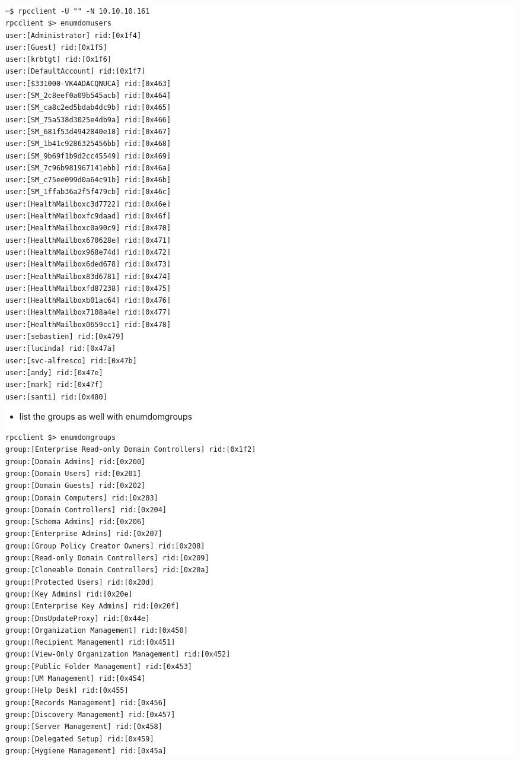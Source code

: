 ```
─$ rpcclient -U "" -N 10.10.10.161                     
rpcclient $> enumdomusers
user:[Administrator] rid:[0x1f4]
user:[Guest] rid:[0x1f5]
user:[krbtgt] rid:[0x1f6]
user:[DefaultAccount] rid:[0x1f7]
user:[$331000-VK4ADACQNUCA] rid:[0x463]
user:[SM_2c8eef0a09b545acb] rid:[0x464]
user:[SM_ca8c2ed5bdab4dc9b] rid:[0x465]
user:[SM_75a538d3025e4db9a] rid:[0x466]
user:[SM_681f53d4942840e18] rid:[0x467]
user:[SM_1b41c9286325456bb] rid:[0x468]
user:[SM_9b69f1b9d2cc45549] rid:[0x469]
user:[SM_7c96b981967141ebb] rid:[0x46a]
user:[SM_c75ee099d0a64c91b] rid:[0x46b]
user:[SM_1ffab36a2f5f479cb] rid:[0x46c]
user:[HealthMailboxc3d7722] rid:[0x46e]
user:[HealthMailboxfc9daad] rid:[0x46f]
user:[HealthMailboxc0a90c9] rid:[0x470]
user:[HealthMailbox670628e] rid:[0x471]
user:[HealthMailbox968e74d] rid:[0x472]
user:[HealthMailbox6ded678] rid:[0x473]
user:[HealthMailbox83d6781] rid:[0x474]
user:[HealthMailboxfd87238] rid:[0x475]
user:[HealthMailboxb01ac64] rid:[0x476]
user:[HealthMailbox7108a4e] rid:[0x477]
user:[HealthMailbox0659cc1] rid:[0x478]
user:[sebastien] rid:[0x479]
user:[lucinda] rid:[0x47a]
user:[svc-alfresco] rid:[0x47b]
user:[andy] rid:[0x47e]
user:[mark] rid:[0x47f]
user:[santi] rid:[0x480]
```
- list the groups as well with enumdomgroups
```
rpcclient $> enumdomgroups
group:[Enterprise Read-only Domain Controllers] rid:[0x1f2]
group:[Domain Admins] rid:[0x200]
group:[Domain Users] rid:[0x201]
group:[Domain Guests] rid:[0x202]
group:[Domain Computers] rid:[0x203]
group:[Domain Controllers] rid:[0x204]
group:[Schema Admins] rid:[0x206]
group:[Enterprise Admins] rid:[0x207]
group:[Group Policy Creator Owners] rid:[0x208]
group:[Read-only Domain Controllers] rid:[0x209]
group:[Cloneable Domain Controllers] rid:[0x20a]
group:[Protected Users] rid:[0x20d]
group:[Key Admins] rid:[0x20e]
group:[Enterprise Key Admins] rid:[0x20f]
group:[DnsUpdateProxy] rid:[0x44e]
group:[Organization Management] rid:[0x450]
group:[Recipient Management] rid:[0x451]
group:[View-Only Organization Management] rid:[0x452]
group:[Public Folder Management] rid:[0x453]
group:[UM Management] rid:[0x454]
group:[Help Desk] rid:[0x455]
group:[Records Management] rid:[0x456]
group:[Discovery Management] rid:[0x457]
group:[Server Management] rid:[0x458]
group:[Delegated Setup] rid:[0x459]
group:[Hygiene Management] rid:[0x45a]
```